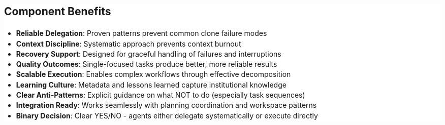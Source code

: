 ## Component Benefits

- **Reliable Delegation**: Proven patterns prevent common clone failure modes
- **Context Discipline**: Systematic approach prevents context burnout
- **Recovery Support**: Designed for graceful handling of failures and interruptions
- **Quality Outcomes**: Single-focused tasks produce better, more reliable results
- **Scalable Execution**: Enables complex workflows through effective decomposition
- **Learning Culture**: Metadata and lessons learned capture institutional knowledge
- **Clear Anti-Patterns**: Explicit guidance on what NOT to do (especially task sequences)
- **Integration Ready**: Works seamlessly with planning coordination and workspace patterns
- **Binary Decision**: Clear YES/NO - agents either delegate systematically or execute directly
